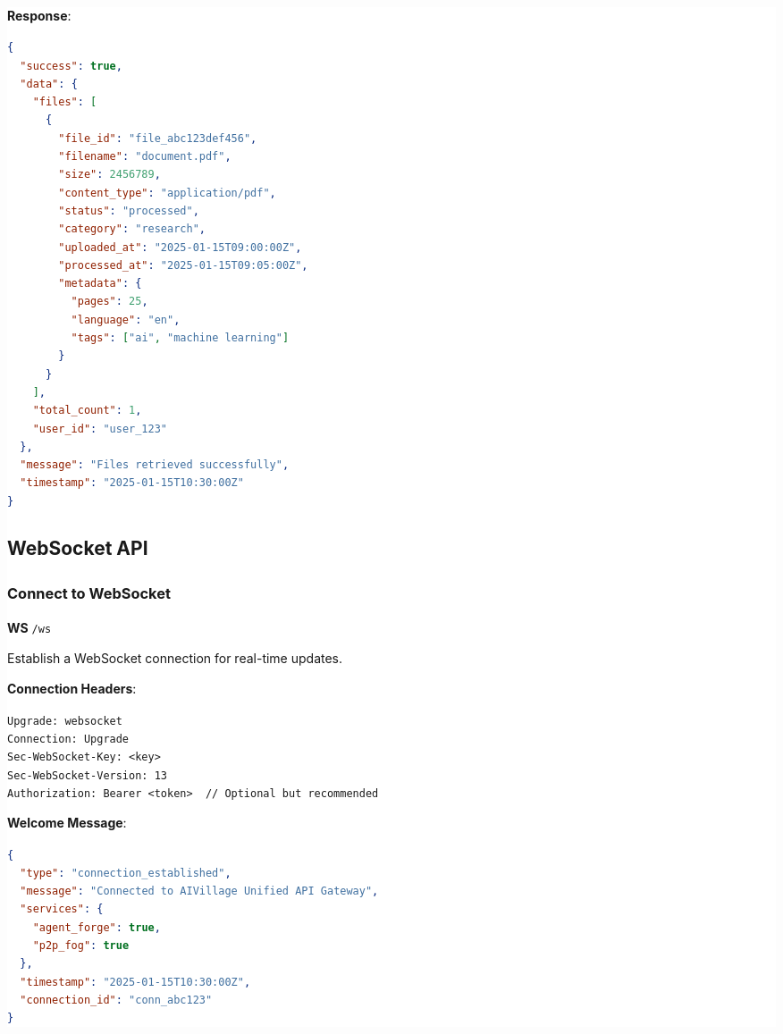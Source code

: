 **Response**:
```json
{
  "success": true,
  "data": {
    "files": [
      {
        "file_id": "file_abc123def456",
        "filename": "document.pdf",
        "size": 2456789,
        "content_type": "application/pdf",
        "status": "processed",
        "category": "research",
        "uploaded_at": "2025-01-15T09:00:00Z",
        "processed_at": "2025-01-15T09:05:00Z",
        "metadata": {
          "pages": 25,
          "language": "en",
          "tags": ["ai", "machine learning"]
        }
      }
    ],
    "total_count": 1,
    "user_id": "user_123"
  },
  "message": "Files retrieved successfully",
  "timestamp": "2025-01-15T10:30:00Z"
}
```

## WebSocket API

### Connect to WebSocket

**WS** `/ws`

Establish a WebSocket connection for real-time updates.

**Connection Headers**:
```http
Upgrade: websocket
Connection: Upgrade
Sec-WebSocket-Key: <key>
Sec-WebSocket-Version: 13
Authorization: Bearer <token>  // Optional but recommended
```

**Welcome Message**:
```json
{
  "type": "connection_established",
  "message": "Connected to AIVillage Unified API Gateway",
  "services": {
    "agent_forge": true,
    "p2p_fog": true
  },
  "timestamp": "2025-01-15T10:30:00Z",
  "connection_id": "conn_abc123"
}
```
